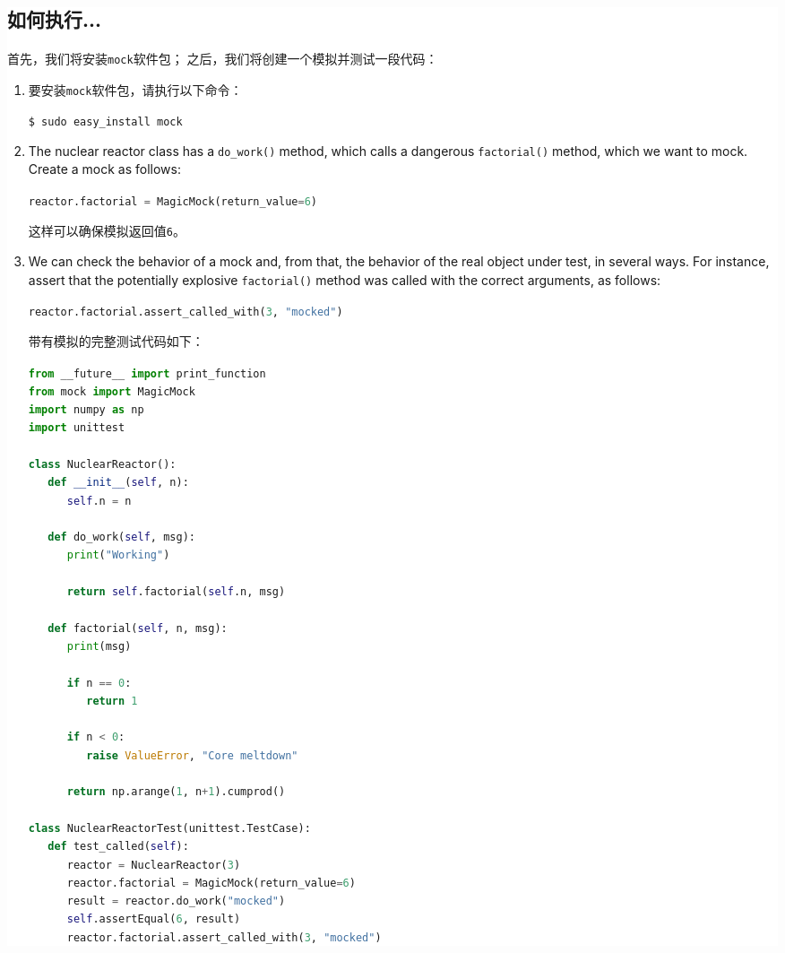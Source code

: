 ## 如何执行...

首先，我们将安装`mock`软件包； 之后，我们将创建一个模拟并测试一段代码：

1.  要安装`mock`软件包，请执行以下命令：

    ```py
    $ sudo easy_install mock

    ```

2.  The nuclear reactor class has a `do_work()` method, which calls a dangerous `factorial()` method, which we want to mock. Create a mock as follows:

    ```py
    reactor.factorial = MagicMock(return_value=6)
    ```

    这样可以确保模拟返回值`6`。

3.  We can check the behavior of a mock and, from that, the behavior of the real object under test, in several ways. For instance, assert that the potentially explosive `factorial()` method was called with the correct arguments, as follows:

    ```py
    reactor.factorial.assert_called_with(3, "mocked")
    ```

    带有模拟的完整测试代码如下：

    ```py
    from __future__ import print_function
    from mock import MagicMock
    import numpy as np
    import unittest

    class NuclearReactor():
       def __init__(self, n):
          self.n = n

       def do_work(self, msg):
          print("Working")

          return self.factorial(self.n, msg)

       def factorial(self, n, msg):
          print(msg)

          if n == 0:
             return 1

          if n < 0:
             raise ValueError, "Core meltdown"

          return np.arange(1, n+1).cumprod()

    class NuclearReactorTest(unittest.TestCase):
       def test_called(self):
          reactor = NuclearReactor(3)
          reactor.factorial = MagicMock(return_value=6)
          result = reactor.do_work("mocked")
          self.assertEqual(6, result)
          reactor.factorial.assert_called_with(3, "mocked")
